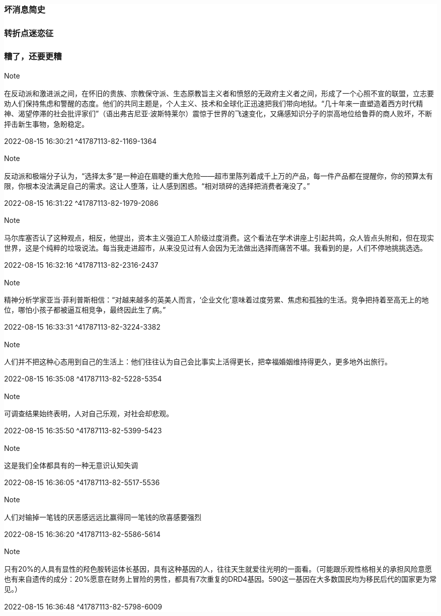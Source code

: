 ### 坏消息简史

### 转折点迷恋征

### 糟了，还要更糟

> [!NOTE] 
> 在反动派和激进派之间，在怀旧的贵族、宗教保守派、生态原教旨主义者和愤怒的无政府主义者之间，形成了一个心照不宣的联盟，立志要劝人们保持焦虑和警醒的态度。他们的共同主题是，个人主义、技术和全球化正迅速把我们带向地狱。“几十年来一直塑造着西方时代精神、渴望停滞的社会批评家们”（语出弗吉尼亚·波斯特莱尔）震惊于世界的飞速变化，又痛感知识分子的崇高地位给鲁莽的商人败坏，不断抨击新生事物，急盼稳定。
> 
> 2022-08-15 16:30:21 ^41787113-82-1169-1364

> [!NOTE] 
> 反动派和极端分子认为，“选择太多”是一种迫在眉睫的重大危险——超市里陈列着成千上万的产品，每一件产品都在提醒你，你的预算太有限，你根本没法满足自己的需求。这让人堕落，让人感到困惑。“相对琐碎的选择把消费者淹没了。”
> 
> 2022-08-15 16:31:22 ^41787113-82-1979-2086

> [!NOTE] 
> 马尔库塞否认了这种观点，相反，他提出，资本主义强迫工人阶级过度消费。这个看法在学术讲座上引起共鸣，众人皆点头附和，但在现实世界，这是个纯粹的垃圾说法。每当我走进超市，从来没见过有人会因为无法做出选择而痛苦不堪。我看到的是，人们不停地挑挑选选。
> 
> 2022-08-15 16:32:16 ^41787113-82-2316-2437

> [!NOTE] 
> 精神分析学家亚当·菲利普斯相信：“对越来越多的英美人而言，‘企业文化’意味着过度劳累、焦虑和孤独的生活。竞争把持着至高无上的地位，哪怕小孩子都被逼互相竞争，最终因此生了病。”
> 
> 2022-08-15 16:33:31 ^41787113-82-3224-3382

> [!NOTE] 
> 人们并不把这种心态用到自己的生活上：他们往往认为自己会比事实上活得更长，把幸福婚姻维持得更久，更多地外出旅行。
> 
> 2022-08-15 16:35:08 ^41787113-82-5228-5354

> [!NOTE] 
> 可调查结果始终表明，人对自己乐观，对社会却悲观。
> 
> 2022-08-15 16:35:50 ^41787113-82-5399-5423

> [!NOTE] 
> 这是我们全体都具有的一种无意识认知失调
> 
> 2022-08-15 16:36:05 ^41787113-82-5517-5536

> [!NOTE] 
> 人们对输掉一笔钱的厌恶感远远比赢得同一笔钱的欣喜感要强烈
> 
> 2022-08-15 16:36:20 ^41787113-82-5586-5614

> [!NOTE] 
> 只有20%的人具有显性的羟色胺转运体长基因，具有这种基因的人，往往天生就爱往光明的一面看。（可能跟乐观性格相关的承担风险意愿也有来自遗传的成分：20%愿意在财务上冒险的男性，都具有7次重复的DRD4基因。590这一基因在大多数国民均为移民后代的国家更为常见。）
> 
> 2022-08-15 16:36:48 ^41787113-82-5798-6009
